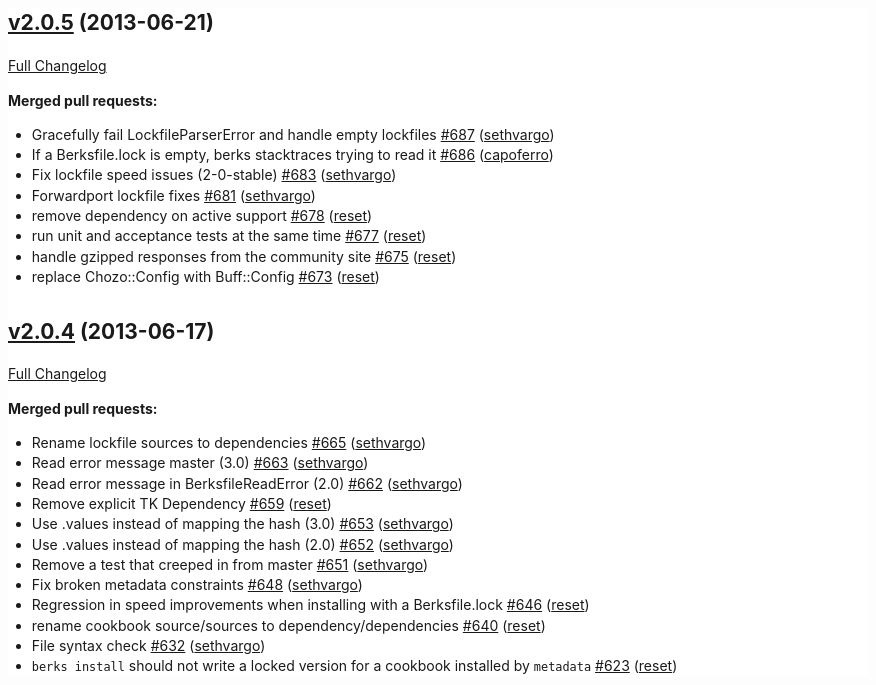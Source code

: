 ## [v2.0.5](https://github.com/berkshelf/berkshelf/tree/v2.0.5) (2013-06-21)
[Full Changelog](https://github.com/berkshelf/berkshelf/compare/v2.0.4...v2.0.5)

**Merged pull requests:**

- Gracefully fail LockfileParserError and handle empty lockfiles [\#687](https://github.com/berkshelf/berkshelf/pull/687) ([sethvargo](https://github.com/sethvargo))
- If a Berksfile.lock is empty, berks stacktraces trying to read it [\#686](https://github.com/berkshelf/berkshelf/pull/686) ([capoferro](https://github.com/capoferro))
- Fix lockfile speed issues \(2-0-stable\) [\#683](https://github.com/berkshelf/berkshelf/pull/683) ([sethvargo](https://github.com/sethvargo))
- Forwardport lockfile fixes [\#681](https://github.com/berkshelf/berkshelf/pull/681) ([sethvargo](https://github.com/sethvargo))
- remove dependency on active support [\#678](https://github.com/berkshelf/berkshelf/pull/678) ([reset](https://github.com/reset))
- run unit and acceptance tests at the same time [\#677](https://github.com/berkshelf/berkshelf/pull/677) ([reset](https://github.com/reset))
- handle gzipped responses from the community site [\#675](https://github.com/berkshelf/berkshelf/pull/675) ([reset](https://github.com/reset))
- replace Chozo::Config with Buff::Config [\#673](https://github.com/berkshelf/berkshelf/pull/673) ([reset](https://github.com/reset))

## [v2.0.4](https://github.com/berkshelf/berkshelf/tree/v2.0.4) (2013-06-17)
[Full Changelog](https://github.com/berkshelf/berkshelf/compare/v1.4.6...v2.0.4)

**Merged pull requests:**

- Rename lockfile sources to dependencies [\#665](https://github.com/berkshelf/berkshelf/pull/665) ([sethvargo](https://github.com/sethvargo))
- Read error message master \(3.0\) [\#663](https://github.com/berkshelf/berkshelf/pull/663) ([sethvargo](https://github.com/sethvargo))
- Read error message in BerksfileReadError \(2.0\) [\#662](https://github.com/berkshelf/berkshelf/pull/662) ([sethvargo](https://github.com/sethvargo))
- Remove explicit TK Dependency [\#659](https://github.com/berkshelf/berkshelf/pull/659) ([reset](https://github.com/reset))
- Use .values instead of mapping the hash \(3.0\) [\#653](https://github.com/berkshelf/berkshelf/pull/653) ([sethvargo](https://github.com/sethvargo))
- Use .values instead of mapping the hash \(2.0\) [\#652](https://github.com/berkshelf/berkshelf/pull/652) ([sethvargo](https://github.com/sethvargo))
- Remove a test that creeped in from master [\#651](https://github.com/berkshelf/berkshelf/pull/651) ([sethvargo](https://github.com/sethvargo))
- Fix broken metadata constraints [\#648](https://github.com/berkshelf/berkshelf/pull/648) ([sethvargo](https://github.com/sethvargo))
- Regression in speed improvements when installing with a Berksfile.lock [\#646](https://github.com/berkshelf/berkshelf/pull/646) ([reset](https://github.com/reset))
- rename cookbook source/sources to dependency/dependencies [\#640](https://github.com/berkshelf/berkshelf/pull/640) ([reset](https://github.com/reset))
- File syntax check [\#632](https://github.com/berkshelf/berkshelf/pull/632) ([sethvargo](https://github.com/sethvargo))
- `berks install` should not write a locked version for a cookbook installed by `metadata` [\#623](https://github.com/berkshelf/berkshelf/pull/623) ([reset](https://github.com/reset))
